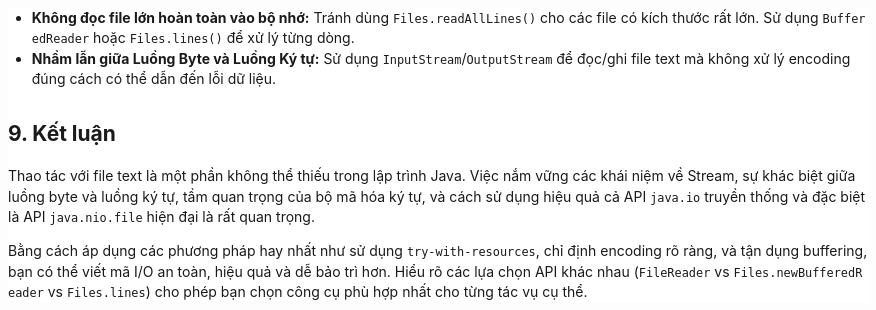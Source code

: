   * **Không đọc file lớn hoàn toàn vào bộ nhớ:** Tránh dùng `Files.readAllLines()` cho các file có kích thước rất lớn. Sử dụng `BufferedReader` hoặc `Files.lines()` để xử lý từng dòng.
  * **Nhầm lẫn giữa Luồng Byte và Luồng Ký tự:** Sử dụng `InputStream`/`OutputStream` để đọc/ghi file text mà không xử lý encoding đúng cách có thể dẫn đến lỗi dữ liệu.

## **9. Kết luận**

Thao tác với file text là một phần không thể thiếu trong lập trình Java. Việc nắm vững các khái niệm về Stream, sự khác biệt giữa luồng byte và luồng ký tự, tầm quan trọng của bộ mã hóa ký tự, và cách sử dụng hiệu quả cả API `java.io` truyền thống và đặc biệt là API `java.nio.file` hiện đại là rất quan trọng.

Bằng cách áp dụng các phương pháp hay nhất như sử dụng `try-with-resources`, chỉ định encoding rõ ràng, và tận dụng buffering, bạn có thể viết mã I/O an toàn, hiệu quả và dễ bảo trì hơn. Hiểu rõ các lựa chọn API khác nhau (`FileReader` vs `Files.newBufferedReader` vs `Files.lines`) cho phép bạn chọn công cụ phù hợp nhất cho từng tác vụ cụ thể.